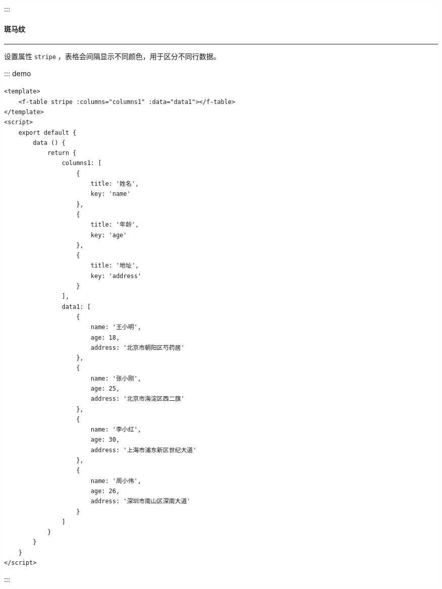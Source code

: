 :::


#### 斑马纹
-----
设置属性 `stripe` ，表格会间隔显示不同颜色，用于区分不同行数据。


::: demo
```vue
<template>
    <f-table stripe :columns="columns1" :data="data1"></f-table>
</template>
<script>
    export default {
        data () {
            return {
                columns1: [
                    {
                        title: '姓名',
                        key: 'name'
                    },
                    {
                        title: '年龄',
                        key: 'age'
                    },
                    {
                        title: '地址',
                        key: 'address'
                    }
                ],
                data1: [
                    {
                        name: '王小明',
                        age: 18,
                        address: '北京市朝阳区芍药居'
                    },
                    {
                        name: '张小刚',
                        age: 25,
                        address: '北京市海淀区西二旗'
                    },
                    {
                        name: '李小红',
                        age: 30,
                        address: '上海市浦东新区世纪大道'
                    },
                    {
                        name: '周小伟',
                        age: 26,
                        address: '深圳市南山区深南大道'
                    }
                ]
            }
        }
    }
</script>
```
:::
